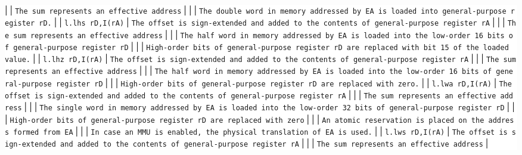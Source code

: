 |                        | `The sum represents an effective address`                                                                                                                                                                                                                                                                 |
|                        | `The double word in memory addressed by EA is loaded into general-purpose register rD.`                                                                                                                                                                                                                   |
| `l.lhs rD,I(rA)`       | `The offset is sign-extended and added to the contents of general-purpose register rA`                                                                                                                                                                                                                    |
|                        | `The sum represents an effective address`                                                                                                                                                                                                                                                                 |
|                        | `The half word in memory addressed by EA is loaded into the low-order 16 bits of general-purpose register rD`                                                                                                                                                                                             |
|                        | `High-order bits of general-purpose register rD are replaced with bit 15 of the loaded value.`                                                                                                                                                                                                            |
| `l.lhz rD,I(rA)`       | `The offset is sign-extended and added to the contents of general-purpose register rA`                                                                                                                                                                                                                    |
|                        | `The sum represents an effective address`                                                                                                                                                                                                                                                                 |
|                        | `The half word in memory addressed by EA is loaded into the low-order 16 bits of general-purpose register rD`                                                                                                                                                                                             |
|                        | `High-order bits of general-purpose register rD are replaced with zero.`                                                                                                                                                                                                                                  |
| `l.lwa rD,I(rA)`       | `The offset is sign-extended and added to the contents of general-purpose register rA`                                                                                                                                                                                                                    |
|                        | `The sum represents an effective address`                                                                                                                                                                                                                                                                 |
|                        | `The single word in memory addressed by EA is loaded into the low-order 32 bits of general-purpose register rD`                                                                                                                                                                                           |
|                        | `High-order bits of general-purpose register rD are replaced with zero`                                                                                                                                                                                                                                   |
|                        | `An atomic reservation is placed on the address formed from EA`                                                                                                                                                                                                                                           |
|                        | `In case an MMU is enabled, the physical translation of EA is used.`                                                                                                                                                                                                                                      |
| `l.lws rD,I(rA)`       | `The offset is sign-extended and added to the contents of general-purpose register rA`                                                                                                                                                                                                                    |
|                        | `The sum represents an effective address`                                                                                                                                                                                                                                                                 |
